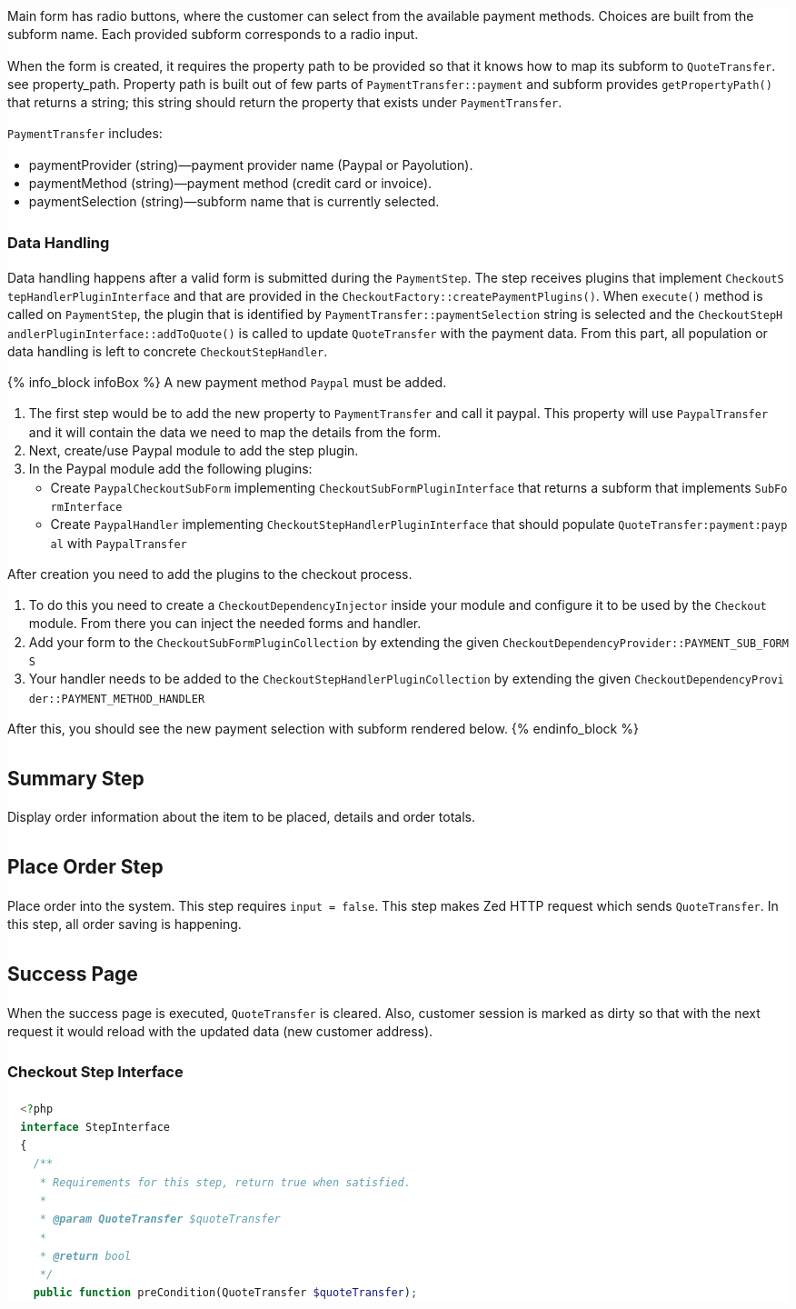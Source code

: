 Main form has radio buttons, where the customer can select from the available payment methods. Choices are built from the subform name. Each provided subform corresponds to a radio input.

When the form is created, it requires the property path to be provided so that it knows how to map its subform to `QuoteTransfer`. see property_path. Property path is built out of few parts of `PaymentTransfer::payment` and subform provides `getPropertyPath()` that returns a string; this string should return the property that exists under `PaymentTransfer`.

`PaymentTransfer` includes:

* paymentProvider (string)—payment provider name (Paypal or Payolution).
* paymentMethod (string)—payment method (credit card or invoice).
* paymentSelection (string)—subform name that is currently selected.

### Data Handling
Data handling happens after a valid form is submitted during the `PaymentStep`. The step receives plugins that implement `CheckoutStepHandlerPluginInterface` and that are provided in the `CheckoutFactory::createPaymentPlugins()`. When `execute()` method is called on `PaymentStep`, the plugin that is identified by `PaymentTransfer::paymentSelection` string is selected and the `CheckoutStepHandlerPluginInterface::addToQuote()` is called to update `QuoteTransfer` with the payment data. From this part, all population or data handling is left to concrete `CheckoutStepHandler`.

{% info_block infoBox %}
A new payment method `Paypal` must be added.<ol><li>The first step would be to add the new property to `PaymentTransfer` and call it paypal. This property will use `PaypalTransfer` and it will contain the data we need to map the details from the form.</li><li>Next, create/use Paypal module to add the step plugin.</li><li>In the Paypal module add the following plugins:<ul><li>Create `PaypalCheckoutSubForm` implementing `CheckoutSubFormPluginInterface` that returns a subform that implements `SubFormInterface`</li><li>Create `PaypalHandler` implementing `CheckoutStepHandlerPluginInterface` that should populate `QuoteTransfer:payment:paypal` with `PaypalTransfer`</li></ul></li></ol>After creation you need to add the plugins to the checkout process.<br><ol><li>To do this you need to create a `CheckoutDependencyInjector` inside your module and configure it to be used by the `Checkout` module. From there you can inject the needed forms and handler.</li><li>Add your form to the `CheckoutSubFormPluginCollection` by extending the given `CheckoutDependencyProvider::PAYMENT_SUB_FORMS`</li><li>Your handler needs to be added to the `CheckoutStepHandlerPluginCollection` by extending the given `CheckoutDependencyProvider::PAYMENT_METHOD_HANDLER`</li></ol>After this, you should see the new payment selection with subform rendered below.
{% endinfo_block %}

## Summary Step
Display order information about the item to be placed, details and order totals.

## Place Order Step
Place order into the system. This step requires `input = false`. This step makes Zed HTTP request which sends `QuoteTransfer`. In this step, all order saving is happening.

## Success Page
When the success page is executed, `QuoteTransfer` is cleared. Also, customer session is marked as dirty so that with the next request it would reload with the updated data (new customer address).

### Checkout Step Interface
```php
  <?php
  interface StepInterface
  {
	/**
	 * Requirements for this step, return true when satisfied.
	 *
	 * @param QuoteTransfer $quoteTransfer
	 *
	 * @return bool
	 */
	public function preCondition(QuoteTransfer $quoteTransfer);
```